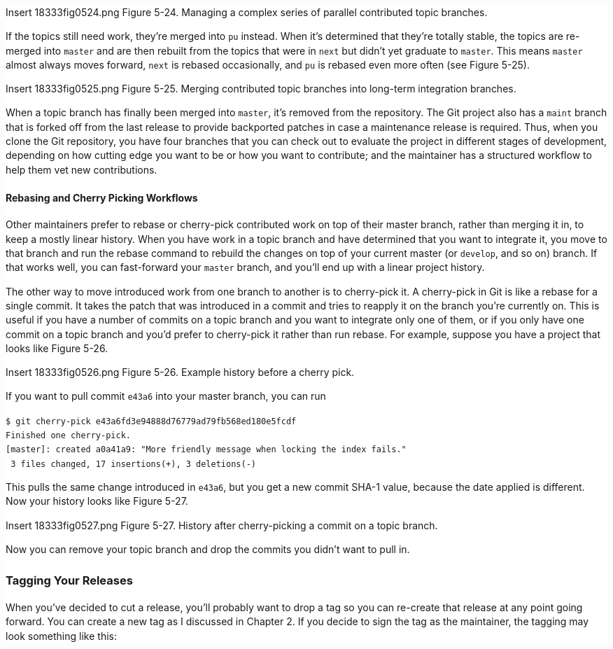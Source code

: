 Insert 18333fig0524.png
Figure 5-24. Managing a complex series of parallel contributed topic branches.

If the topics still need work, they’re merged into `pu` instead. When it’s determined that they’re totally stable, the topics are re-merged into `master` and are then rebuilt from the topics that were in `next` but didn’t yet graduate to `master`. This means `master` almost always moves forward, `next` is rebased occasionally, and `pu` is rebased even more often (see Figure 5-25).

Insert 18333fig0525.png
Figure 5-25. Merging contributed topic branches into long-term integration branches.

When a topic branch has finally been merged into `master`, it’s removed from the repository. The Git project also has a `maint` branch that is forked off from the last release to provide backported patches in case a maintenance release is required. Thus, when you clone the Git repository, you have four branches that you can check out to evaluate the project in different stages of development, depending on how cutting edge you want to be or how you want to contribute; and the maintainer has a structured workflow to help them vet new contributions.

#### Rebasing and Cherry Picking Workflows ####

Other maintainers prefer to rebase or cherry-pick contributed work on top of their master branch, rather than merging it in, to keep a mostly linear history. When you have work in a topic branch and have determined that you want to integrate it, you move to that branch and run the rebase command to rebuild the changes on top of your current master (or `develop`, and so on) branch. If that works well, you can fast-forward your `master` branch, and you’ll end up with a linear project history.

The other way to move introduced work from one branch to another is to cherry-pick it. A cherry-pick in Git is like a rebase for a single commit. It takes the patch that was introduced in a commit and tries to reapply it on the branch you’re currently on. This is useful if you have a number of commits on a topic branch and you want to integrate only one of them, or if you only have one commit on a topic branch and you’d prefer to cherry-pick it rather than run rebase. For example, suppose you have a project that looks like Figure 5-26.

Insert 18333fig0526.png
Figure 5-26. Example history before a cherry pick.

If you want to pull commit `e43a6` into your master branch, you can run

	$ git cherry-pick e43a6fd3e94888d76779ad79fb568ed180e5fcdf
	Finished one cherry-pick.
	[master]: created a0a41a9: "More friendly message when locking the index fails."
	 3 files changed, 17 insertions(+), 3 deletions(-)

This pulls the same change introduced in `e43a6`, but you get a new commit SHA-1 value, because the date applied is different. Now your history looks like Figure 5-27.

Insert 18333fig0527.png
Figure 5-27. History after cherry-picking a commit on a topic branch.

Now you can remove your topic branch and drop the commits you didn’t want to pull in.

### Tagging Your Releases ###

When you’ve decided to cut a release, you’ll probably want to drop a tag so you can re-create that release at any point going forward. You can create a new tag as I discussed in Chapter 2. If you decide to sign the tag as the maintainer, the tagging may look something like this:
